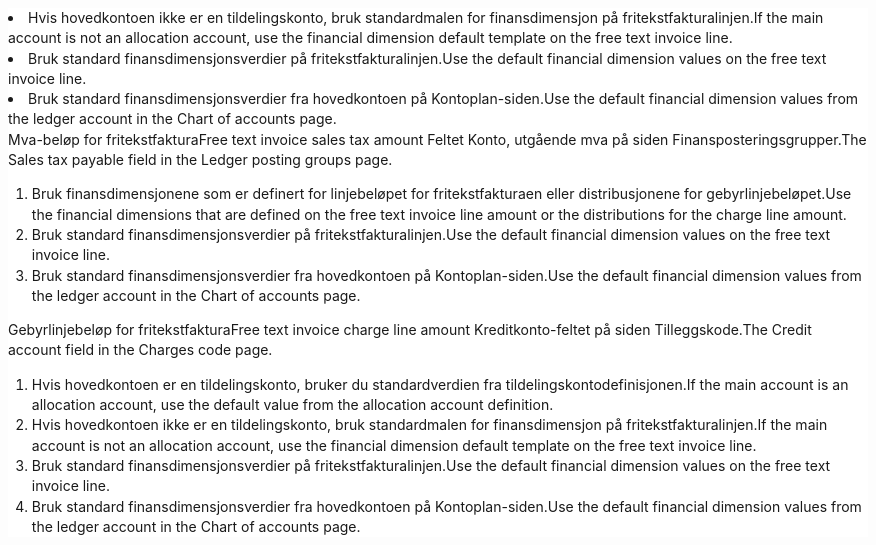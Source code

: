<li><span data-ttu-id="5e072-136">Hvis hovedkontoen ikke er en tildelingskonto, bruk standardmalen for finansdimensjon på fritekstfakturalinjen.</span><span class="sxs-lookup"><span data-stu-id="5e072-136">If the main account is not an allocation account, use the financial dimension default template on the free text invoice line.</span></span></li>
<li><span data-ttu-id="5e072-137">Bruk standard finansdimensjonsverdier på fritekstfakturalinjen.</span><span class="sxs-lookup"><span data-stu-id="5e072-137">Use the default financial dimension values on the free text invoice line.</span></span></li>
<li><span data-ttu-id="5e072-138">Bruk standard finansdimensjonsverdier fra hovedkontoen på Kontoplan-siden.</span><span class="sxs-lookup"><span data-stu-id="5e072-138">Use the default financial dimension values from the ledger account in the Chart of accounts page.</span></span></li>
</ol></td>
</tr>
<tr class="even">
<td><span data-ttu-id="5e072-139">Mva-beløp for fritekstfaktura</span><span class="sxs-lookup"><span data-stu-id="5e072-139">Free text invoice sales tax amount</span></span></td>
<td><span data-ttu-id="5e072-140">Feltet Konto, utgående mva på siden Finansposteringsgrupper.</span><span class="sxs-lookup"><span data-stu-id="5e072-140">The Sales tax payable field in the Ledger posting groups page.</span></span></td>
<td><ol>
<li><span data-ttu-id="5e072-141">Bruk finansdimensjonene som er definert for linjebeløpet for fritekstfakturaen eller distribusjonene for gebyrlinjebeløpet.</span><span class="sxs-lookup"><span data-stu-id="5e072-141">Use the financial dimensions that are defined on the free text invoice line amount or the distributions for the charge line amount.</span></span></li>
<li><span data-ttu-id="5e072-142">Bruk standard finansdimensjonsverdier på fritekstfakturalinjen.</span><span class="sxs-lookup"><span data-stu-id="5e072-142">Use the default financial dimension values on the free text invoice line.</span></span></li>
<li><span data-ttu-id="5e072-143">Bruk standard finansdimensjonsverdier fra hovedkontoen på Kontoplan-siden.</span><span class="sxs-lookup"><span data-stu-id="5e072-143">Use the default financial dimension values from the ledger account in the Chart of accounts page.</span></span></li>
</ol></td>
</tr>
<tr class="odd">
<td><span data-ttu-id="5e072-144">Gebyrlinjebeløp for fritekstfaktura</span><span class="sxs-lookup"><span data-stu-id="5e072-144">Free text invoice charge line amount</span></span></td>
<td><span data-ttu-id="5e072-145">Kreditkonto-feltet på siden Tilleggskode.</span><span class="sxs-lookup"><span data-stu-id="5e072-145">The Credit account field in the Charges code page.</span></span></td>
<td><ol>
<li><span data-ttu-id="5e072-146">Hvis hovedkontoen er en tildelingskonto, bruker du standardverdien fra tildelingskontodefinisjonen.</span><span class="sxs-lookup"><span data-stu-id="5e072-146">If the main account is an allocation account, use the default value from the allocation account definition.</span></span></li>
<li><span data-ttu-id="5e072-147">Hvis hovedkontoen ikke er en tildelingskonto, bruk standardmalen for finansdimensjon på fritekstfakturalinjen.</span><span class="sxs-lookup"><span data-stu-id="5e072-147">If the main account is not an allocation account, use the financial dimension default template on the free text invoice line.</span></span></li>
<li><span data-ttu-id="5e072-148">Bruk standard finansdimensjonsverdier på fritekstfakturalinjen.</span><span class="sxs-lookup"><span data-stu-id="5e072-148">Use the default financial dimension values on the free text invoice line.</span></span></li>
<li><span data-ttu-id="5e072-149">Bruk standard finansdimensjonsverdier fra hovedkontoen på Kontoplan-siden.</span><span class="sxs-lookup"><span data-stu-id="5e072-149">Use the default financial dimension values from the ledger account in the Chart of accounts page.</span></span></li>
</ol></td>
</tr>
</tbody>
</table>
